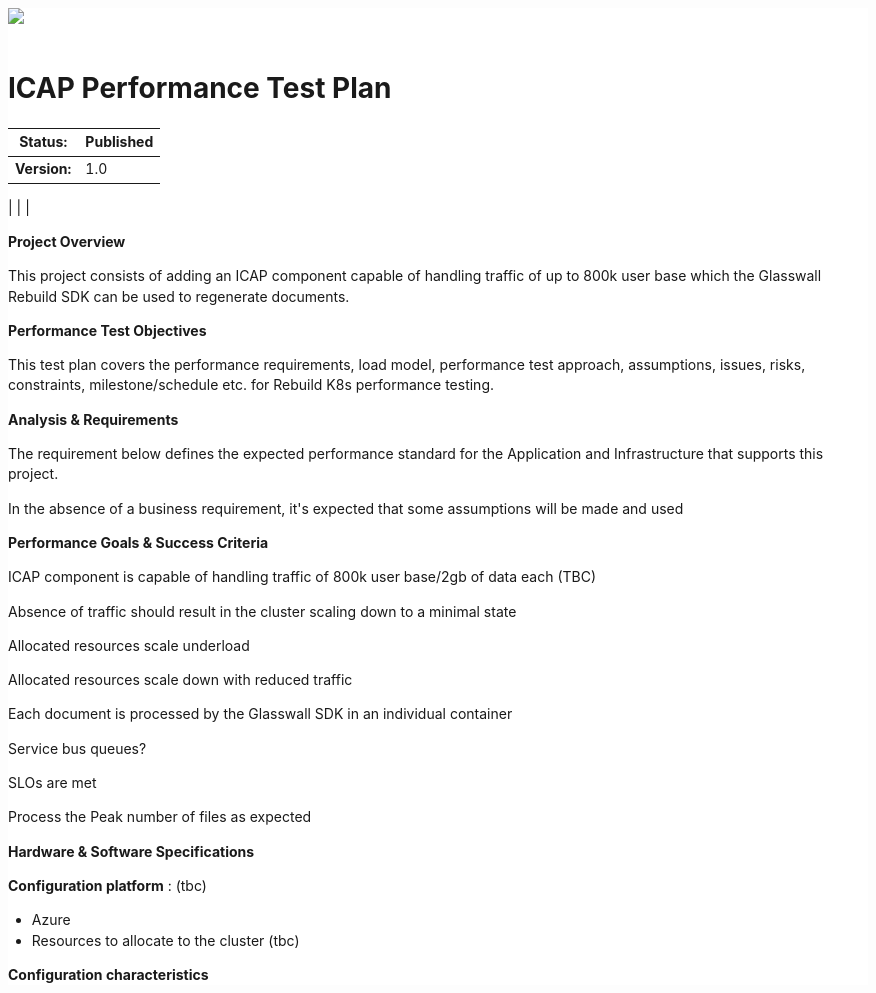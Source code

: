 ﻿![](RackMultipart20200903-4-1b3pjlr_html_a6b41439ee29750f.jpg)

#


# ICAP Performance Test Plan

| **Status:** | Published |
|   ---      | --- |
| **Version:**| 1.0 |
|
 |
 |

**Project Overview**

This project consists of adding an ICAP component capable of handling traffic of up to 800k user base which the Glasswall Rebuild SDK can be used to regenerate documents.

**Performance Test Objectives**

This test plan covers the performance requirements, load model, performance test approach, assumptions, issues, risks, constraints, milestone/schedule etc. for Rebuild K8s performance testing.

**Analysis &amp; Requirements**

The requirement below defines the expected performance standard for the Application and Infrastructure that supports this project.

In the absence of a business requirement, it&#39;s expected that some assumptions will be made and used

**Performance Goals &amp; Success Criteria**

ICAP component is capable of handling traffic of 800k user base/2gb of data each (TBC)

Absence of traffic should result in the cluster scaling down to a minimal state

Allocated resources scale underload

Allocated resources scale down with reduced traffic

Each document is processed by the Glasswall SDK in an individual container

Service bus queues?

SLOs are met

Process the Peak number of files as expected

**Hardware &amp; Software Specifications**

**Configuration platform** : (tbc)

- Azure
- Resources to allocate to the cluster (tbc)

**Configuration characteristics**
